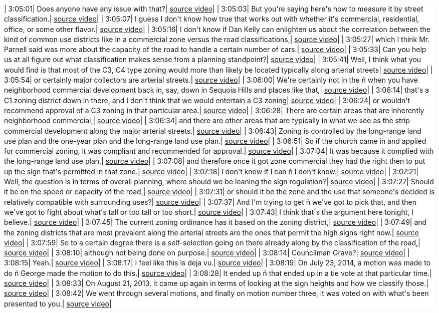 | 3:05:01| Does anyone have any issue with that?| [source video](https://archive.org/details/citycouncil150409?start=11101)|
| 3:05:03| But you're saying here's how to measure it by street classification.| [source video](https://archive.org/details/citycouncil150409?start=11103)|
| 3:05:07| I guess I don't know how true that works out with whether it's commercial, residential, office, or some other flavor.| [source video](https://archive.org/details/citycouncil150409?start=11107)|
| 3:05:16| I don't know if Dan Kelly can enlighten us about the correlation between the kind of common use districts like in a commercial zone versus the road classifications,| [source video](https://archive.org/details/citycouncil150409?start=11116)|
| 3:05:27| which I think Mr. Parnell said was more about the capacity of the road to handle a certain number of cars.| [source video](https://archive.org/details/citycouncil150409?start=11127)|
| 3:05:33| Can you help us at all figure out what classification makes sense from a planning standpoint?| [source video](https://archive.org/details/citycouncil150409?start=11133)|
| 3:05:41| Well, I think what you would find is that most of the C3, C4 type zoning would more than likely be located typically along arterial streets| [source video](https://archive.org/details/citycouncil150409?start=11141)|
| 3:05:54| or certainly major collectors are arterial streets.| [source video](https://archive.org/details/citycouncil150409?start=11154)|
| 3:06:00| We're certainly not in the ñ when you have neighborhood commercial development back in, say, down in Sequoia Hills and places like that,| [source video](https://archive.org/details/citycouncil150409?start=11160)|
| 3:06:14| that's a C1 zoning district down in there, and I don't think that we would entertain a C3 zoning| [source video](https://archive.org/details/citycouncil150409?start=11174)|
| 3:06:24| or wouldn't recommend approval of a C3 zoning in that particular area.| [source video](https://archive.org/details/citycouncil150409?start=11184)|
| 3:06:28| There are certain areas that are inherently neighborhood commercial,| [source video](https://archive.org/details/citycouncil150409?start=11188)|
| 3:06:34| and there are other areas that are typically in what we see as the strip commercial development along the major arterial streets.| [source video](https://archive.org/details/citycouncil150409?start=11194)|
| 3:06:43| Zoning is controlled by the long-range land use plan and the one-year plan and the long-range land use plan.| [source video](https://archive.org/details/citycouncil150409?start=11203)|
| 3:06:51| So if the church came in and applied for commercial zoning, it was compliant and recommended for approval.| [source video](https://archive.org/details/citycouncil150409?start=11211)|
| 3:07:04| It was because it complied with the long-range land use plan,| [source video](https://archive.org/details/citycouncil150409?start=11224)|
| 3:07:08| and therefore once it got zone commercial they had the right then to put up the sign that's permitted in that zone.| [source video](https://archive.org/details/citycouncil150409?start=11228)|
| 3:07:18| I don't know if I can ñ I don't know.| [source video](https://archive.org/details/citycouncil150409?start=11238)|
| 3:07:21| Well, the question is in terms of overall planning, where should we be leaning the sign regulation?| [source video](https://archive.org/details/citycouncil150409?start=11241)|
| 3:07:27| Should it be on the speed or capacity of the road,| [source video](https://archive.org/details/citycouncil150409?start=11247)|
| 3:07:31| or should it be the zone and the use that someone's decided is relatively compatible with surrounding uses?| [source video](https://archive.org/details/citycouncil150409?start=11251)|
| 3:07:37| And I'm trying to get ñ we've got to pick that, and then we've got to fight about what's tall or too tall or too short.| [source video](https://archive.org/details/citycouncil150409?start=11257)|
| 3:07:43| I think that's the argument here tonight, I believe.| [source video](https://archive.org/details/citycouncil150409?start=11263)|
| 3:07:45| The current zoning ordinance has it based on the zoning district,| [source video](https://archive.org/details/citycouncil150409?start=11265)|
| 3:07:49| and the zoning districts that are most prevalent along the arterial streets are the ones that permit the high signs right now.| [source video](https://archive.org/details/citycouncil150409?start=11269)|
| 3:07:59| So to a certain degree there is a self-selection going on there already along by the classification of the road,| [source video](https://archive.org/details/citycouncil150409?start=11279)|
| 3:08:10| although not being done on purpose.| [source video](https://archive.org/details/citycouncil150409?start=11290)|
| 3:08:14| Councilman Grave?| [source video](https://archive.org/details/citycouncil150409?start=11294)|
| 3:08:15| Yeah.| [source video](https://archive.org/details/citycouncil150409?start=11295)|
| 3:08:17| I feel like this is deja vu.| [source video](https://archive.org/details/citycouncil150409?start=11297)|
| 3:08:19| On July 23, 2014, a motion was made to do ñ George made the motion to do this.| [source video](https://archive.org/details/citycouncil150409?start=11299)|
| 3:08:28| It ended up ñ that ended up in a tie vote at that particular time.| [source video](https://archive.org/details/citycouncil150409?start=11308)|
| 3:08:33| On August 21, 2013, it came up again in terms of looking at the sign heights and how we classify those.| [source video](https://archive.org/details/citycouncil150409?start=11313)|
| 3:08:42| We went through several motions, and finally on motion number three, it was voted on with what's been presented to you.| [source video](https://archive.org/details/citycouncil150409?start=11322)|